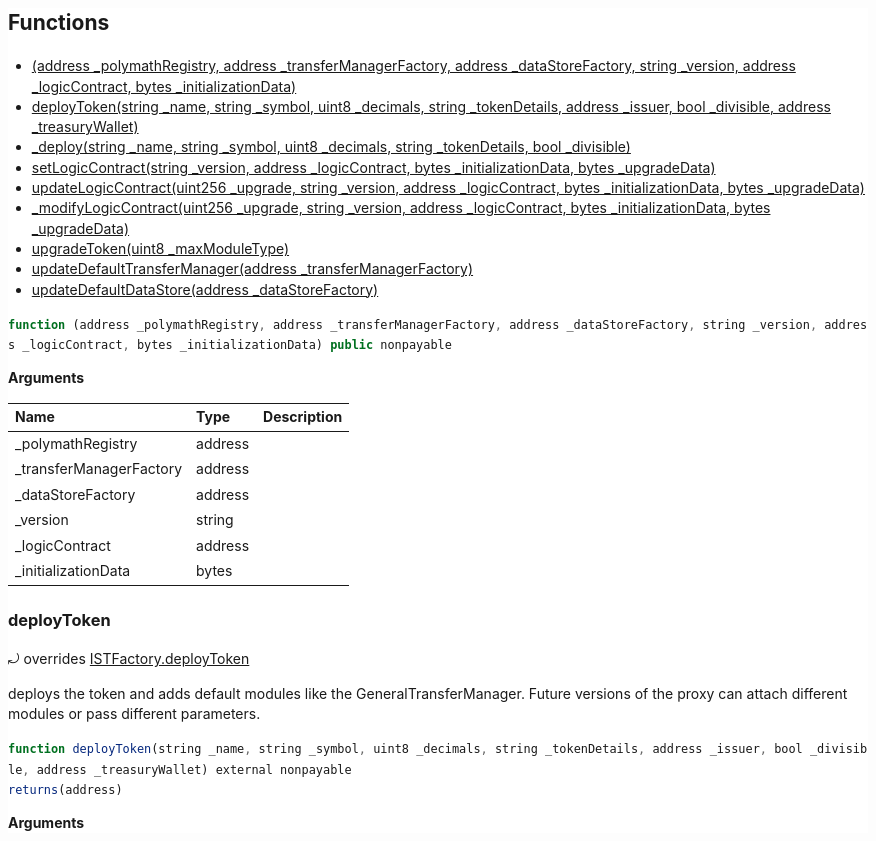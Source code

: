 ## Functions

* [\(address \_polymathRegistry, address \_transferManagerFactory, address \_dataStoreFactory, string \_version, address \_logicContract, bytes \_initializationData\)](stfactory.md)
* [deployToken\(string \_name, string \_symbol, uint8 \_decimals, string \_tokenDetails, address \_issuer, bool \_divisible, address \_treasuryWallet\)](stfactory.md#deploytoken)
* [\_deploy\(string \_name, string \_symbol, uint8 \_decimals, string \_tokenDetails, bool \_divisible\)](stfactory.md#_deploy)
* [setLogicContract\(string \_version, address \_logicContract, bytes \_initializationData, bytes \_upgradeData\)](stfactory.md#setlogiccontract)
* [updateLogicContract\(uint256 \_upgrade, string \_version, address \_logicContract, bytes \_initializationData, bytes \_upgradeData\)](stfactory.md#updatelogiccontract)
* [\_modifyLogicContract\(uint256 \_upgrade, string \_version, address \_logicContract, bytes \_initializationData, bytes \_upgradeData\)](stfactory.md#_modifylogiccontract)
* [upgradeToken\(uint8 \_maxModuleType\)](stfactory.md#upgradetoken)
* [updateDefaultTransferManager\(address \_transferManagerFactory\)](stfactory.md#updatedefaulttransfermanager)
* [updateDefaultDataStore\(address \_dataStoreFactory\)](stfactory.md#updatedefaultdatastore)

```javascript
function (address _polymathRegistry, address _transferManagerFactory, address _dataStoreFactory, string _version, address _logicContract, bytes _initializationData) public nonpayable
```

**Arguments**

| Name | Type | Description |
| :--- | :--- | :--- |
| \_polymathRegistry | address |  |
| \_transferManagerFactory | address |  |
| \_dataStoreFactory | address |  |
| \_version | string |  |
| \_logicContract | address |  |
| \_initializationData | bytes |  |

### deployToken

⤾ overrides [ISTFactory.deployToken](istfactory.md#deploytoken)

deploys the token and adds default modules like the GeneralTransferManager. Future versions of the proxy can attach different modules or pass different parameters.

```javascript
function deployToken(string _name, string _symbol, uint8 _decimals, string _tokenDetails, address _issuer, bool _divisible, address _treasuryWallet) external nonpayable
returns(address)
```

**Arguments**
